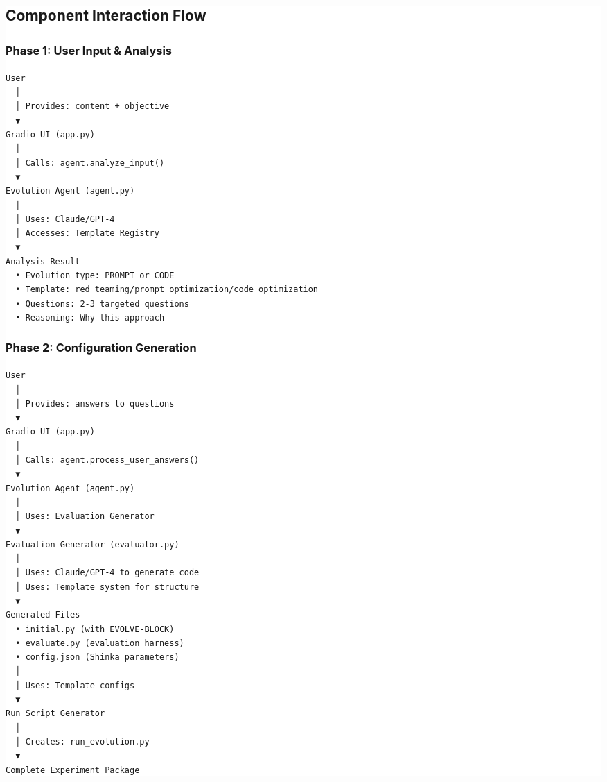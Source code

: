 ## Component Interaction Flow

### Phase 1: User Input & Analysis

```
User
  │
  │ Provides: content + objective
  ▼
Gradio UI (app.py)
  │
  │ Calls: agent.analyze_input()
  ▼
Evolution Agent (agent.py)
  │
  │ Uses: Claude/GPT-4
  │ Accesses: Template Registry
  ▼
Analysis Result
  • Evolution type: PROMPT or CODE
  • Template: red_teaming/prompt_optimization/code_optimization
  • Questions: 2-3 targeted questions
  • Reasoning: Why this approach
```

### Phase 2: Configuration Generation

```
User
  │
  │ Provides: answers to questions
  ▼
Gradio UI (app.py)
  │
  │ Calls: agent.process_user_answers()
  ▼
Evolution Agent (agent.py)
  │
  │ Uses: Evaluation Generator
  ▼
Evaluation Generator (evaluator.py)
  │
  │ Uses: Claude/GPT-4 to generate code
  │ Uses: Template system for structure
  ▼
Generated Files
  • initial.py (with EVOLVE-BLOCK)
  • evaluate.py (evaluation harness)
  • config.json (Shinka parameters)
  │
  │ Uses: Template configs
  ▼
Run Script Generator
  │
  │ Creates: run_evolution.py
  ▼
Complete Experiment Package
```
